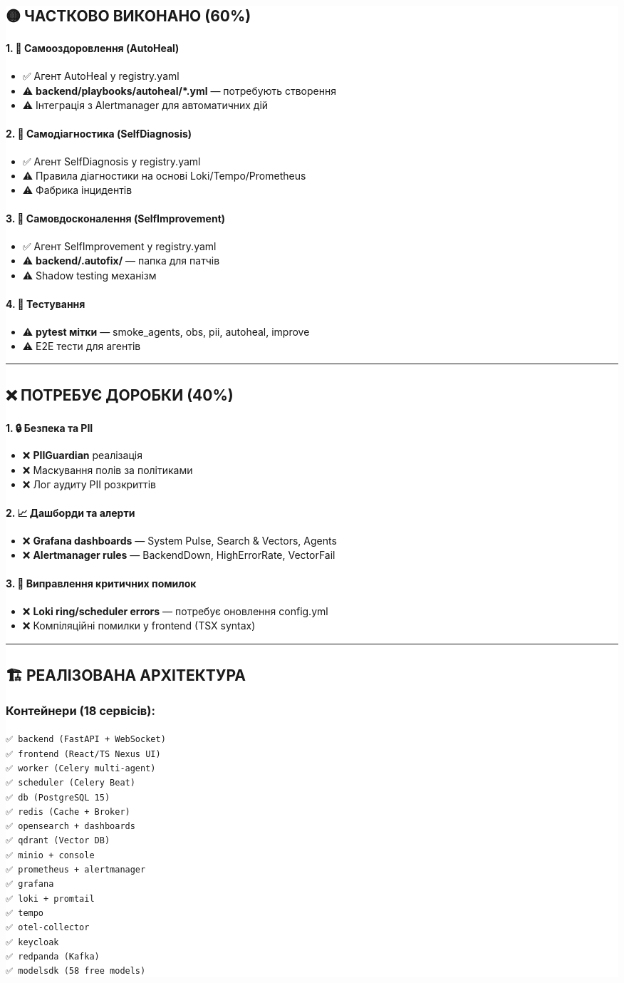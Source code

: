 ## 🟡 ЧАСТКОВО ВИКОНАНО (60%)

#### 1. 🏥 Самооздоровлення (AutoHeal)
- ✅ Агент AutoHeal у registry.yaml
- ⚠️ **backend/playbooks/autoheal/*.yml** — потребують створення
- ⚠️ Інтеграція з Alertmanager для автоматичних дій

#### 2. 🧠 Самодіагностика (SelfDiagnosis) 
- ✅ Агент SelfDiagnosis у registry.yaml
- ⚠️ Правила діагностики на основі Loki/Tempo/Prometheus
- ⚠️ Фабрика інцидентів

#### 3. 🚀 Самовдосконалення (SelfImprovement)
- ✅ Агент SelfImprovement у registry.yaml
- ⚠️ **backend/.autofix/** — папка для патчів
- ⚠️ Shadow testing механізм

#### 4. 🧪 Тестування
- ⚠️ **pytest мітки** — smoke_agents, obs, pii, autoheal, improve
- ⚠️ E2E тести для агентів

---

## ❌ ПОТРЕБУЄ ДОРОБКИ (40%)

#### 1. 🔒 Безпека та PII
- ❌ **PIIGuardian** реалізація
- ❌ Маскування полів за політиками
- ❌ Лог аудиту PII розкриттів

#### 2. 📈 Дашборди та алерти
- ❌ **Grafana dashboards** — System Pulse, Search & Vectors, Agents
- ❌ **Alertmanager rules** — BackendDown, HighErrorRate, VectorFail

#### 3. 🐛 Виправлення критичних помилок
- ❌ **Loki ring/scheduler errors** — потребує оновлення config.yml
- ❌ Компіляційні помилки у frontend (TSX syntax)

---

## 🏗️ РЕАЛІЗОВАНА АРХІТЕКТУРА

### Контейнери (18 сервісів):
```
✅ backend (FastAPI + WebSocket)
✅ frontend (React/TS Nexus UI)  
✅ worker (Celery multi-agent)
✅ scheduler (Celery Beat)
✅ db (PostgreSQL 15)
✅ redis (Cache + Broker)
✅ opensearch + dashboards
✅ qdrant (Vector DB)
✅ minio + console
✅ prometheus + alertmanager
✅ grafana
✅ loki + promtail
✅ tempo
✅ otel-collector
✅ keycloak
✅ redpanda (Kafka)
✅ modelsdk (58 free models)
```
